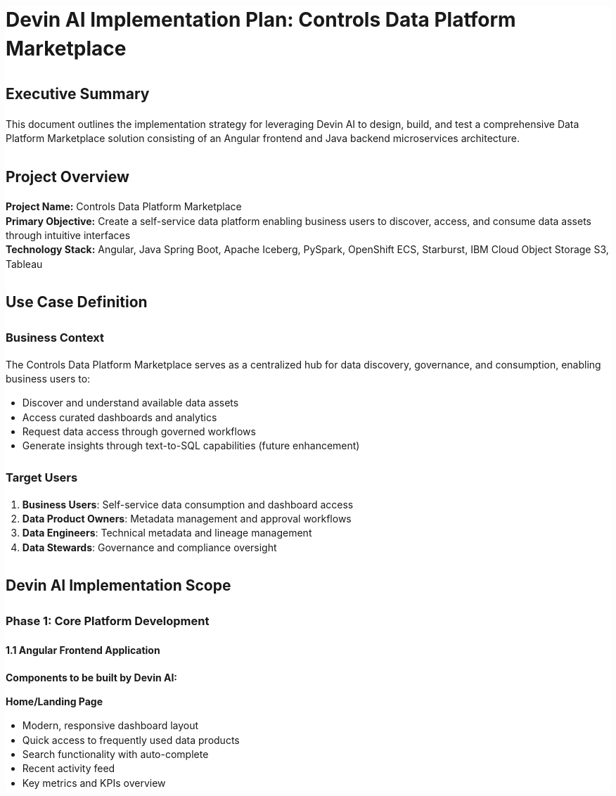# Devin AI Implementation Plan: Controls Data Platform Marketplace

## Executive Summary

This document outlines the implementation strategy for leveraging Devin AI to design, build, and test a comprehensive Data Platform Marketplace solution consisting of an Angular frontend and Java backend microservices architecture.

## Project Overview

**Project Name:** Controls Data Platform Marketplace  
**Primary Objective:** Create a self-service data platform enabling business users to discover, access, and consume data assets through intuitive interfaces  
**Technology Stack:** Angular, Java Spring Boot, Apache Iceberg, PySpark, OpenShift ECS, Starburst, IBM Cloud Object Storage S3, Tableau

## Use Case Definition

### Business Context
The Controls Data Platform Marketplace serves as a centralized hub for data discovery, governance, and consumption, enabling business users to:
- Discover and understand available data assets
- Access curated dashboards and analytics
- Request data access through governed workflows
- Generate insights through text-to-SQL capabilities (future enhancement)

### Target Users
1. **Business Users**: Self-service data consumption and dashboard access
2. **Data Product Owners**: Metadata management and approval workflows  
3. **Data Engineers**: Technical metadata and lineage management
4. **Data Stewards**: Governance and compliance oversight

## Devin AI Implementation Scope

### Phase 1: Core Platform Development

#### 1.1 Angular Frontend Application

**Components to be built by Devin AI:**

**Home/Landing Page**
- Modern, responsive dashboard layout
- Quick access to frequently used data products
- Search functionality with auto-complete
- Recent activity feed
- Key metrics and KPIs overview
